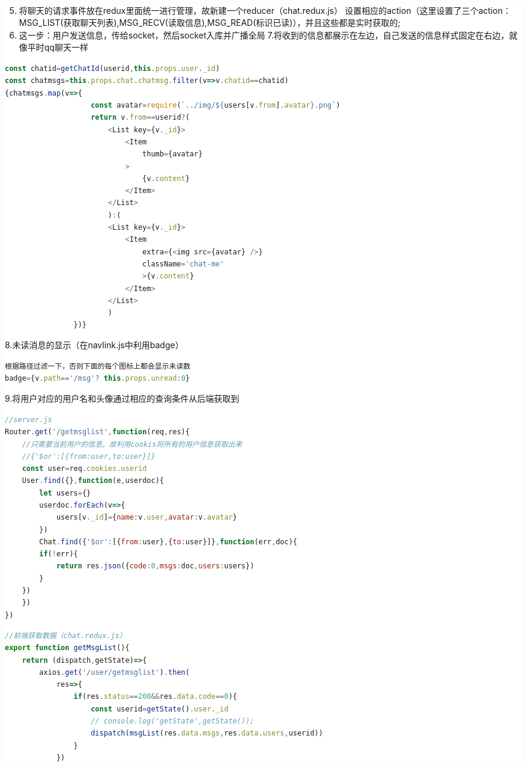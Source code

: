 5. 将聊天的请求事件放在redux里面统一进行管理，故新建一个reducer（chat.redux.js）
设置相应的action（这里设置了三个action：MSG_LIST(获取聊天列表),MSG_RECV(读取信息),MSG_READ(标识已读)），并且这些都是实时获取的;
6. 这一步：用户发送信息，传给socket，然后socket入库并广播全局
7.将收到的信息都展示在左边，自己发送的信息样式固定在右边，就像平时qq聊天一样
```js
const chatid=getChatId(userid,this.props.user._id)
const chatmsgs=this.props.chat.chatmsg.filter(v=>v.chatid==chatid)
{chatmsgs.map(v=>{
                    const avatar=require(`../img/${users[v.from].avatar}.png`)
                    return v.from==userid?(
                        <List key={v._id}>
                            <Item
                                thumb={avatar}
                            >
                                {v.content}
                            </Item>
                        </List>
                        ):(
                        <List key={v._id}>
                            <Item
                                extra={<img src={avatar} />}
                                className='chat-me'
                                >{v.content}
                            </Item>
                        </List>
                        )
                })}
```
8.未读消息的显示（在navlink.js中利用badge）
```js
根据路径过滤一下，否则下面的每个图标上都会显示未读数
badge={v.path=='/msg'? this.props.unread:0}
```
9.将用户对应的用户名和头像通过相应的查询条件从后端获取到
```js
//server.js
Router.get('/getmsglist',function(req,res){
    //只需要当前用户的信息。故利用cookis将所有的用户信息获取出来
    //{'$or':[{from:user,to:user}]}
    const user=req.cookies.userid
    User.find({},function(e,userdoc){
        let users={}
        userdoc.forEach(v=>{
            users[v._id]={name:v.user,avatar:v.avatar}
        })
        Chat.find({'$or':[{from:user},{to:user}]},function(err,doc){
        if(!err){
            return res.json({code:0,msgs:doc,users:users})
        }
    })
    })
})
```
```js
//前端获取数据（chat.redux.js）
export function getMsgList(){
    return (dispatch,getState)=>{
        axios.get('/user/getmsglist').then(
            res=>{
                if(res.status==200&&res.data.code==0){
                    const userid=getState().user._id
                    // console.log('getState',getState());
                    dispatch(msgList(res.data.msgs,res.data.users,userid))
                }
            })
```